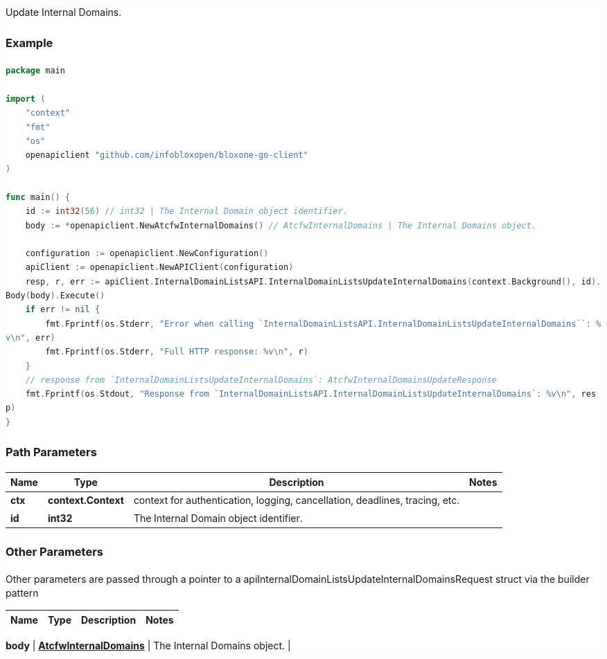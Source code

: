 Update Internal Domains.



### Example

```go
package main

import (
    "context"
    "fmt"
    "os"
    openapiclient "github.com/infobloxopen/bloxone-go-client"
)

func main() {
    id := int32(56) // int32 | The Internal Domain object identifier.
    body := *openapiclient.NewAtcfwInternalDomains() // AtcfwInternalDomains | The Internal Domains object.

    configuration := openapiclient.NewConfiguration()
    apiClient := openapiclient.NewAPIClient(configuration)
    resp, r, err := apiClient.InternalDomainListsAPI.InternalDomainListsUpdateInternalDomains(context.Background(), id).Body(body).Execute()
    if err != nil {
        fmt.Fprintf(os.Stderr, "Error when calling `InternalDomainListsAPI.InternalDomainListsUpdateInternalDomains``: %v\n", err)
        fmt.Fprintf(os.Stderr, "Full HTTP response: %v\n", r)
    }
    // response from `InternalDomainListsUpdateInternalDomains`: AtcfwInternalDomainsUpdateResponse
    fmt.Fprintf(os.Stdout, "Response from `InternalDomainListsAPI.InternalDomainListsUpdateInternalDomains`: %v\n", resp)
}
```

### Path Parameters


Name | Type | Description  | Notes
------------- | ------------- | ------------- | -------------
**ctx** | **context.Context** | context for authentication, logging, cancellation, deadlines, tracing, etc.
**id** | **int32** | The Internal Domain object identifier. | 

### Other Parameters

Other parameters are passed through a pointer to a apiInternalDomainListsUpdateInternalDomainsRequest struct via the builder pattern


Name | Type | Description  | Notes
------------- | ------------- | ------------- | -------------

 **body** | [**AtcfwInternalDomains**](AtcfwInternalDomains.md) | The Internal Domains object. | 
